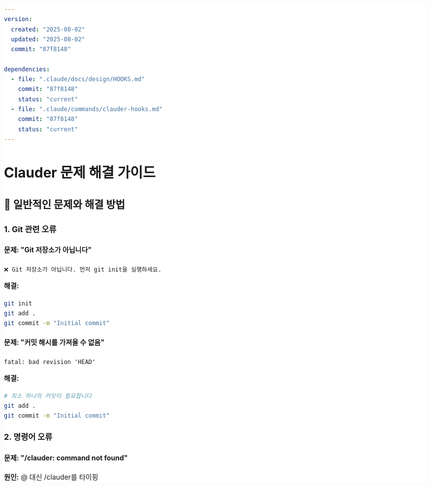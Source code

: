 ```yaml
---
version:
  created: "2025-08-02"
  updated: "2025-08-02"
  commit: "87f8148"
  
dependencies:
  - file: ".claude/docs/design/HOOKS.md"
    commit: "87f8148"
    status: "current"
  - file: ".claude/commands/clauder-hooks.md"
    commit: "87f8148"
    status: "current"
---
```


# Clauder 문제 해결 가이드

## 🚨 일반적인 문제와 해결 방법

### 1. Git 관련 오류

#### 문제: "Git 저장소가 아닙니다"
```
❌ Git 저장소가 아닙니다. 먼저 git init을 실행하세요.
```

**해결:**
```bash
git init
git add .
git commit -m "Initial commit"
```

#### 문제: "커밋 해시를 가져올 수 없음"
```
fatal: bad revision 'HEAD'
```

**해결:**
```bash
# 최소 하나의 커밋이 필요합니다
git add .
git commit -m "Initial commit"
```

### 2. 명령어 오류

#### 문제: "/clauder: command not found"
**원인:** @ 대신 /clauder를 타이핑
